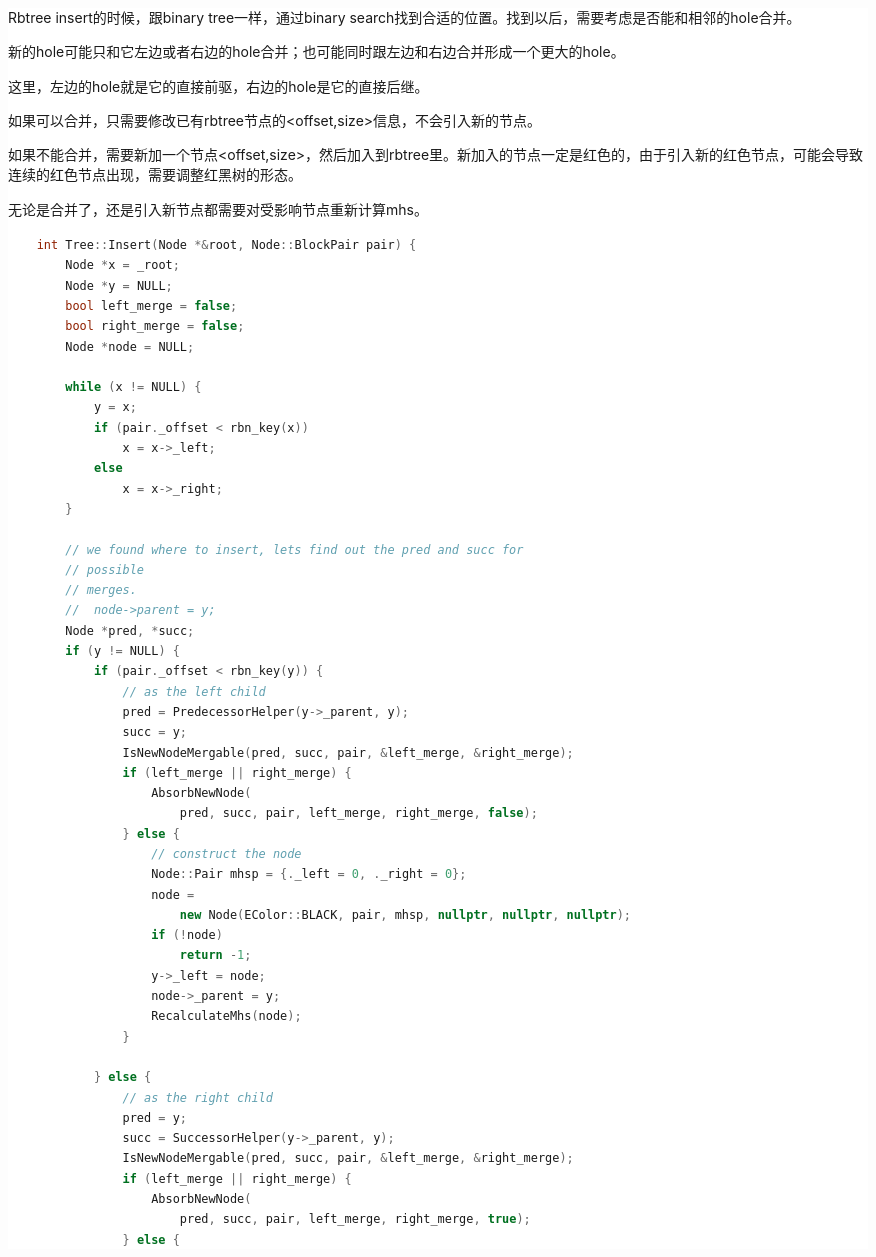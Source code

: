 
Rbtree insert的时候，跟binary tree一样，通过binary search找到合适的位置。找到以后，需要考虑是否能和相邻的hole合并。  


新的hole可能只和它左边或者右边的hole合并；也可能同时跟左边和右边合并形成一个更大的hole。  


这里，左边的hole就是它的直接前驱，右边的hole是它的直接后继。  


如果可以合并，只需要修改已有rbtree节点的<offset,size>信息，不会引入新的节点。  


如果不能合并，需要新加一个节点<offset,size>，然后加入到rbtree里。新加入的节点一定是红色的，由于引入新的红色节点，可能会导致连续的红色节点出现，需要调整红黑树的形态。  


无论是合并了，还是引入新节点都需要对受影响节点重新计算mhs。  

```cpp
    int Tree::Insert(Node *&root, Node::BlockPair pair) {
        Node *x = _root;
        Node *y = NULL;
        bool left_merge = false;
        bool right_merge = false;
        Node *node = NULL;

        while (x != NULL) {
            y = x;
            if (pair._offset < rbn_key(x))
                x = x->_left;
            else
                x = x->_right;
        }

        // we found where to insert, lets find out the pred and succ for
        // possible
        // merges.
        //  node->parent = y;
        Node *pred, *succ;
        if (y != NULL) {
            if (pair._offset < rbn_key(y)) {
                // as the left child
                pred = PredecessorHelper(y->_parent, y);
                succ = y;
                IsNewNodeMergable(pred, succ, pair, &left_merge, &right_merge);
                if (left_merge || right_merge) {
                    AbsorbNewNode(
                        pred, succ, pair, left_merge, right_merge, false);
                } else {
                    // construct the node
                    Node::Pair mhsp = {._left = 0, ._right = 0};
                    node =
                        new Node(EColor::BLACK, pair, mhsp, nullptr, nullptr, nullptr);
                    if (!node)
                        return -1;
                    y->_left = node;
                    node->_parent = y;
                    RecalculateMhs(node);
                }

            } else {
                // as the right child
                pred = y;
                succ = SuccessorHelper(y->_parent, y);
                IsNewNodeMergable(pred, succ, pair, &left_merge, &right_merge);
                if (left_merge || right_merge) {
                    AbsorbNewNode(
                        pred, succ, pair, left_merge, right_merge, true);
                } else {
```